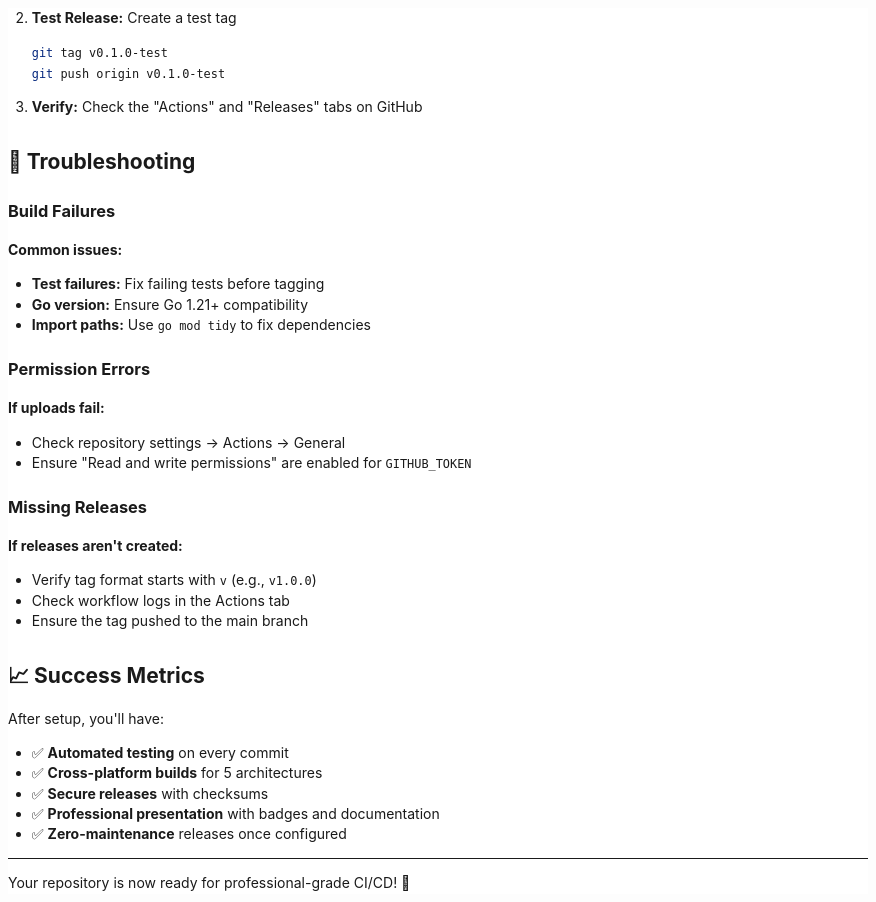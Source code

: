 2. **Test Release:** Create a test tag
   ```bash
   git tag v0.1.0-test
   git push origin v0.1.0-test
   ```

3. **Verify:** Check the "Actions" and "Releases" tabs on GitHub

## 🚨 Troubleshooting

### Build Failures

**Common issues:**
- **Test failures:** Fix failing tests before tagging
- **Go version:** Ensure Go 1.21+ compatibility
- **Import paths:** Use `go mod tidy` to fix dependencies

### Permission Errors

**If uploads fail:**
- Check repository settings → Actions → General
- Ensure "Read and write permissions" are enabled for `GITHUB_TOKEN`

### Missing Releases

**If releases aren't created:**
- Verify tag format starts with `v` (e.g., `v1.0.0`)
- Check workflow logs in the Actions tab
- Ensure the tag pushed to the main branch

## 📈 Success Metrics

After setup, you'll have:
- ✅ **Automated testing** on every commit
- ✅ **Cross-platform builds** for 5 architectures
- ✅ **Secure releases** with checksums
- ✅ **Professional presentation** with badges and documentation
- ✅ **Zero-maintenance** releases once configured

---

Your repository is now ready for professional-grade CI/CD! 🎉
